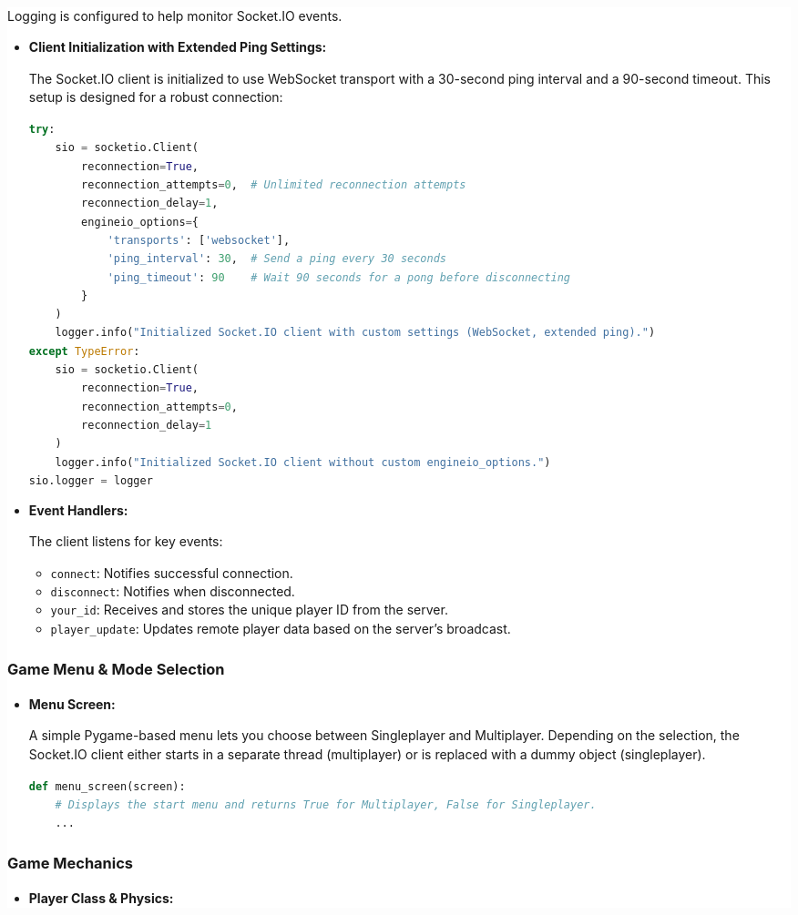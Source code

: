   Logging is configured to help monitor Socket.IO events.

- **Client Initialization with Extended Ping Settings:**

  The Socket.IO client is initialized to use WebSocket transport with a 30-second ping interval and a 90-second timeout. This setup is designed for a robust connection:

  ```python
  try:
      sio = socketio.Client(
          reconnection=True,
          reconnection_attempts=0,  # Unlimited reconnection attempts
          reconnection_delay=1,
          engineio_options={
              'transports': ['websocket'],
              'ping_interval': 30,  # Send a ping every 30 seconds
              'ping_timeout': 90    # Wait 90 seconds for a pong before disconnecting
          }
      )
      logger.info("Initialized Socket.IO client with custom settings (WebSocket, extended ping).")
  except TypeError:
      sio = socketio.Client(
          reconnection=True,
          reconnection_attempts=0,
          reconnection_delay=1
      )
      logger.info("Initialized Socket.IO client without custom engineio_options.")
  sio.logger = logger
  ```

- **Event Handlers:**

  The client listens for key events:
  
  - `connect`: Notifies successful connection.
  - `disconnect`: Notifies when disconnected.
  - `your_id`: Receives and stores the unique player ID from the server.
  - `player_update`: Updates remote player data based on the server’s broadcast.

### Game Menu & Mode Selection

- **Menu Screen:**

  A simple Pygame-based menu lets you choose between Singleplayer and Multiplayer. Depending on the selection, the Socket.IO client either starts in a separate thread (multiplayer) or is replaced with a dummy object (singleplayer).

  ```python
  def menu_screen(screen):
      # Displays the start menu and returns True for Multiplayer, False for Singleplayer.
      ...
  ```

### Game Mechanics

- **Player Class & Physics:**

